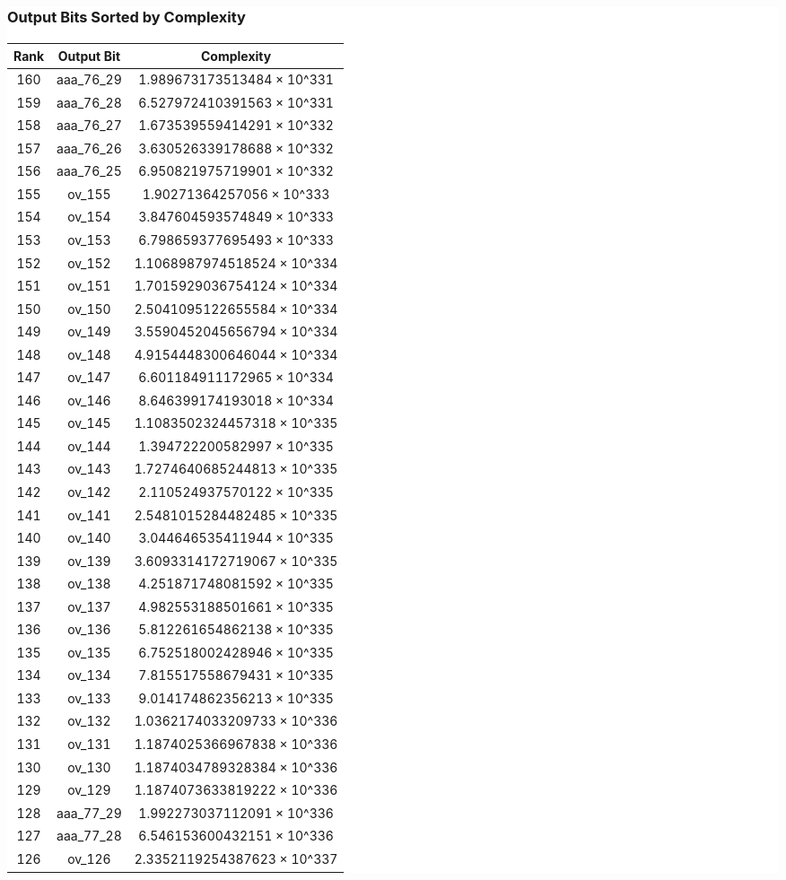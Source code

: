 ### Output Bits Sorted by Complexity

| Rank | Output Bit | Complexity |
|:----:|:----------:|:----------:|
| 160 | aaa_76_29 | 1.989673173513484 × 10^331 |
| 159 | aaa_76_28 | 6.527972410391563 × 10^331 |
| 158 | aaa_76_27 | 1.673539559414291 × 10^332 |
| 157 | aaa_76_26 | 3.630526339178688 × 10^332 |
| 156 | aaa_76_25 | 6.950821975719901 × 10^332 |
| 155 | ov_155 | 1.90271364257056 × 10^333 |
| 154 | ov_154 | 3.847604593574849 × 10^333 |
| 153 | ov_153 | 6.798659377695493 × 10^333 |
| 152 | ov_152 | 1.1068987974518524 × 10^334 |
| 151 | ov_151 | 1.7015929036754124 × 10^334 |
| 150 | ov_150 | 2.5041095122655584 × 10^334 |
| 149 | ov_149 | 3.5590452045656794 × 10^334 |
| 148 | ov_148 | 4.9154448300646044 × 10^334 |
| 147 | ov_147 | 6.601184911172965 × 10^334 |
| 146 | ov_146 | 8.646399174193018 × 10^334 |
| 145 | ov_145 | 1.1083502324457318 × 10^335 |
| 144 | ov_144 | 1.394722200582997 × 10^335 |
| 143 | ov_143 | 1.7274640685244813 × 10^335 |
| 142 | ov_142 | 2.110524937570122 × 10^335 |
| 141 | ov_141 | 2.5481015284482485 × 10^335 |
| 140 | ov_140 | 3.044646535411944 × 10^335 |
| 139 | ov_139 | 3.6093314172719067 × 10^335 |
| 138 | ov_138 | 4.251871748081592 × 10^335 |
| 137 | ov_137 | 4.982553188501661 × 10^335 |
| 136 | ov_136 | 5.812261654862138 × 10^335 |
| 135 | ov_135 | 6.752518002428946 × 10^335 |
| 134 | ov_134 | 7.815517558679431 × 10^335 |
| 133 | ov_133 | 9.014174862356213 × 10^335 |
| 132 | ov_132 | 1.0362174033209733 × 10^336 |
| 131 | ov_131 | 1.1874025366967838 × 10^336 |
| 130 | ov_130 | 1.1874034789328384 × 10^336 |
| 129 | ov_129 | 1.1874073633819222 × 10^336 |
| 128 | aaa_77_29 | 1.992273037112091 × 10^336 |
| 127 | aaa_77_28 | 6.546153600432151 × 10^336 |
| 126 | ov_126 | 2.3352119254387623 × 10^337 |